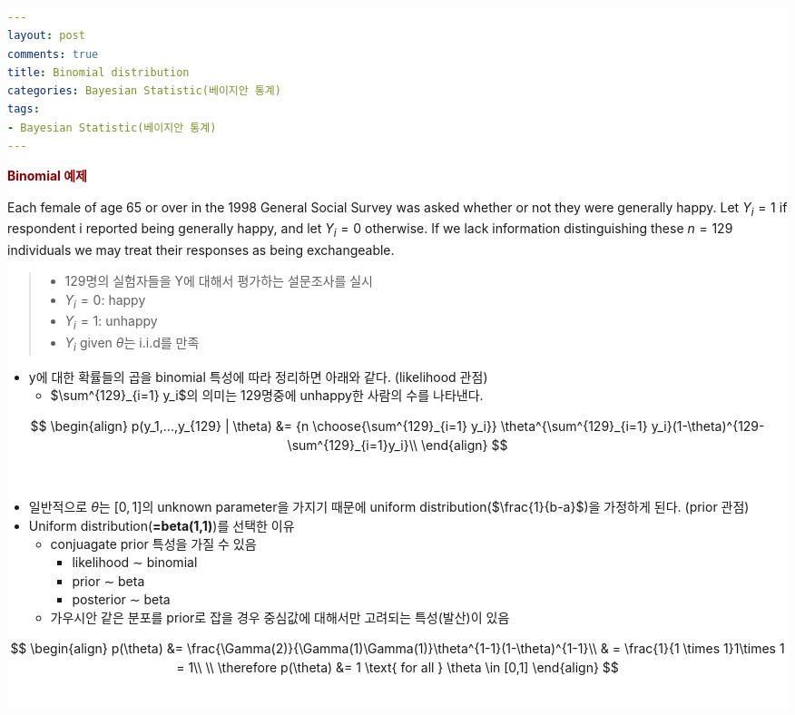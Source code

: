 ```yaml
---
layout: post
comments: true
title: Binomial distribution
categories: Bayesian Statistic(베이지안 통계)
tags:
- Bayesian Statistic(베이지안 통계)
---
```



**<span style='color:DarkRed'>Binomial 예제</span>**

Each female of age 65 or over in the 1998 General Social Survey was asked whether or not they were generally happy. Let $Y_i = 1$ if respondent i reported being generally happy, and let $Y_i = 0$ otherwise. If we lack information distinguishing these $n = 129$ individuals we may treat their responses as being exchangeable.

> - 129명의 실험자들을 Y에 대해서 평가하는 설문조사를 실시
> - $Y_i = 0:$ happy
> - $Y_i = 1:$ unhappy
> - $Y_i$ given $\theta$는 i.i.d를 만족

- y에 대한 확률들의 곱을 binomial 특성에 따라 정리하면 아래와 같다. (likelihood 관점)
	- $\sum^{129}_{i=1} y_i$의 의미는 129명중에 unhappy한 사람의 수를 나타낸다.

$$
\begin{align}
p(y_1,...,y_{129} | \theta) &= {n \choose{\sum^{129}_{i=1} y_i}} \theta^{\sum^{129}_{i=1} y_i}(1-\theta)^{129-\sum^{129}_{i=1}y_i}\\
\end{align}
$$

<br>

- 일반적으로 $\theta$는 $[0,1]$의 unknown parameter을 가지기 때문에 uniform distribution($\frac{1}{b-a}$)을 가정하게 된다. (prior 관점)
- Uniform distribution(**=beta(1,1)**)를 선택한 이유
	- conjuagate prior 특성을 가질 수 있음
		- likelihood $\sim$ binomial
		- prior $\sim$ beta
		- posterior $\sim$ beta
	- 가우시안 같은 분포를 prior로 잡을 경우 중심값에 대해서만 고려되는 특성(발산)이 있음

$$
\begin{align}
p(\theta) &= \frac{\Gamma(2)}{\Gamma(1)\Gamma(1)}\theta^{1-1}(1-\theta)^{1-1}\\
& = \frac{1}{1 \times 1}1\times 1 = 1\\
\\
\therefore p(\theta) &= 1 \text{   for  all   } \theta \in [0,1]
\end{align}
$$ 

<br>
